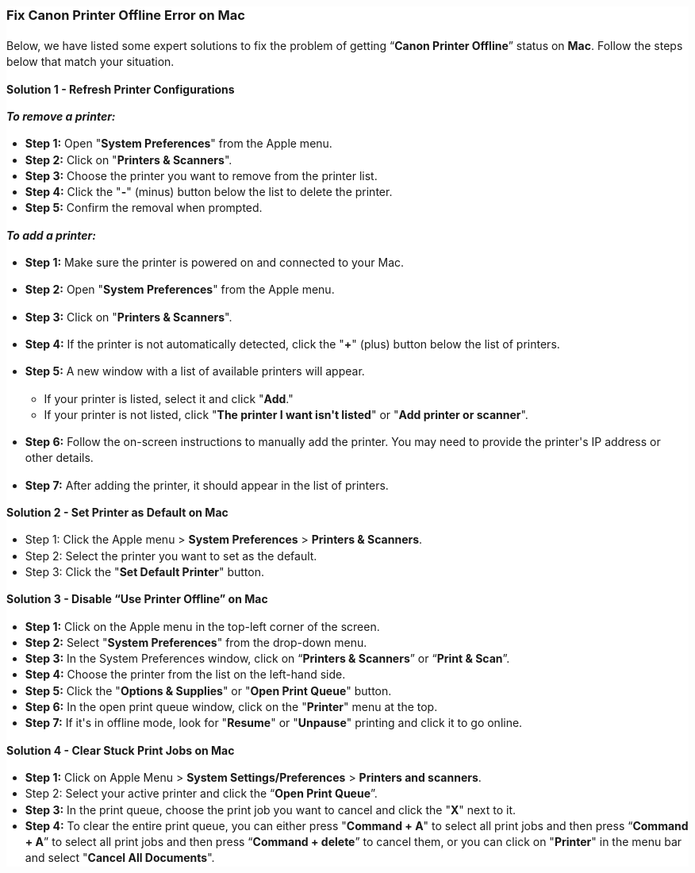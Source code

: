 ### Fix Canon Printer Offline Error on Mac

Below, we have listed some expert solutions to fix the problem of getting “**Canon Printer Offline**” status on **Mac**. Follow the steps below that match your situation.

**Solution 1 - Refresh Printer Configurations**

***To remove a printer:***

* **Step 1:** Open "**System Preferences**" from the Apple menu.
* **Step 2:** Click on "**Printers & Scanners**".
* **Step 3:** Choose the printer you want to remove from the printer list.
* **Step 4:** Click the "**\-**" (minus) button below the list to delete the printer.
* **Step 5:** Confirm the removal when prompted.

***To add a printer:***

* **Step 1:** Make sure the printer is powered on and connected to your Mac.
* **Step 2:** Open "**System Preferences**" from the Apple menu.
* **Step 3:** Click on "**Printers & Scanners**".
* **Step 4:** If the printer is not automatically detected, click the "**+**" (plus) button below the list of printers.
* **Step 5:** A new window with a list of available printers will appear. 

  * If your printer is listed, select it and click "**Add**."
  * If your printer is not listed, click "**The printer I want isn't listed**" or "**Add printer or scanner**".
* **Step 6:** Follow the on-screen instructions to manually add the printer. You may need to provide the printer's IP address or other details.
* **Step 7:** After adding the printer, it should appear in the list of printers.

**Solution 2 - Set Printer as Default on Mac**

* Step 1: Click the Apple menu > **System Preferences** > **Printers & Scanners**.
* Step 2: Select the printer you want to set as the default.
* Step 3: Click the "**Set Default Printer**" button.

**Solution 3 - Disable “Use Printer Offline” on Mac**

* **Step 1:** Click on the Apple menu in the top-left corner of the screen.
* **Step 2:** Select "**System Preferences**" from the drop-down menu.
* **Step 3:** In the System Preferences window, click on “**Printers & Scanners**” or “**Print & Scan**”.
* **Step 4:** Choose the printer from the list on the left-hand side.
* **Step 5:** Click the "**Options & Supplies**" or "**Open Print Queue**" button.
* **Step 6:** In the open print queue window, click on the "**Printer**" menu at the top.
* **Step 7:** If it's in offline mode, look for "**Resume**" or "**Unpause**" printing and click it to go online.

**Solution 4 - Clear Stuck Print Jobs on Mac**

* **Step 1:** Click on Apple Menu > **System Settings/Preferences** > **Printers and scanners**.
* Step 2: Select your active printer and click the “**Open Print Queue**”.
* **Step 3:** In the print queue, choose the print job you want to cancel and click the "**X**" next to it.
* **Step 4:** To clear the entire print queue, you can either press "**Command + A**" to select all print jobs and then press “**Command + A**” to select all print jobs and then press “**Command + delete**” to cancel them, or you can click on "**Printer**" in the menu bar and select "**Cancel All Documents**".
